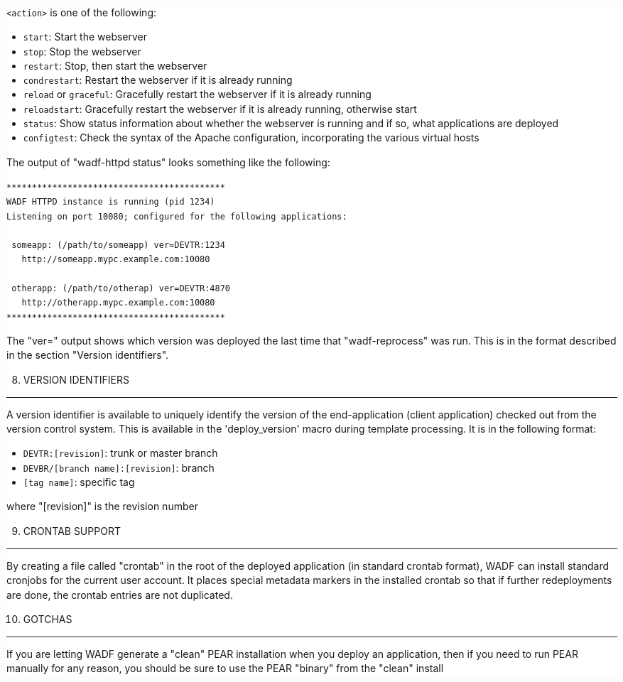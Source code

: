`<action>` is one of the following:
- `start`: Start the webserver
- `stop`: Stop the webserver
- `restart`: Stop, then start the webserver
- `condrestart`: Restart the webserver if it is already running
- `reload` or `graceful`: Gracefully restart the webserver if it is already running
- `reloadstart`: Gracefully restart the webserver if it is already running, otherwise start
- `status`: Show status information about whether the webserver is running and if so, what applications are deployed
- `configtest`: Check the syntax of the Apache configuration, incorporating the various virtual hosts

The output of "wadf-httpd status" looks something like the following:

```
*******************************************
WADF HTTPD instance is running (pid 1234)
Listening on port 10080; configured for the following applications:

 someapp: (/path/to/someapp) ver=DEVTR:1234
   http://someapp.mypc.example.com:10080

 otherapp: (/path/to/otherap) ver=DEVTR:4870
   http://otherapp.mypc.example.com:10080
*******************************************
```

The "ver=" output shows which version was deployed the last time that "wadf-reprocess" was run. This is in the format described in the section "Version identifiers".


8. VERSION IDENTIFIERS
---------------------------------------------------------
A version identifier is available to uniquely identify the version of the end-application (client application) checked out from the version control system. This is available in the 'deploy_version' macro during template processing. It is in the following format:

- `DEVTR:[revision]`:               trunk or master branch
- `DEVBR/[branch name]:[revision]`: branch
- `[tag name]`:                     specific tag

where "[revision]" is the revision number


9. CRONTAB SUPPORT
---------------------------------------------------------
By creating a file called "crontab" in the root of the deployed application (in standard crontab format), WADF can install standard cronjobs for the current user account. It places special metadata markers in the installed crontab so that if further redeployments are done, the crontab entries are not duplicated.


10. GOTCHAS
---------------------------------------------------------
If you are letting WADF generate a "clean" PEAR installation when you deploy an application, then if you need to run PEAR manually for any reason, you should be sure to use the PEAR "binary" from the "clean" install
